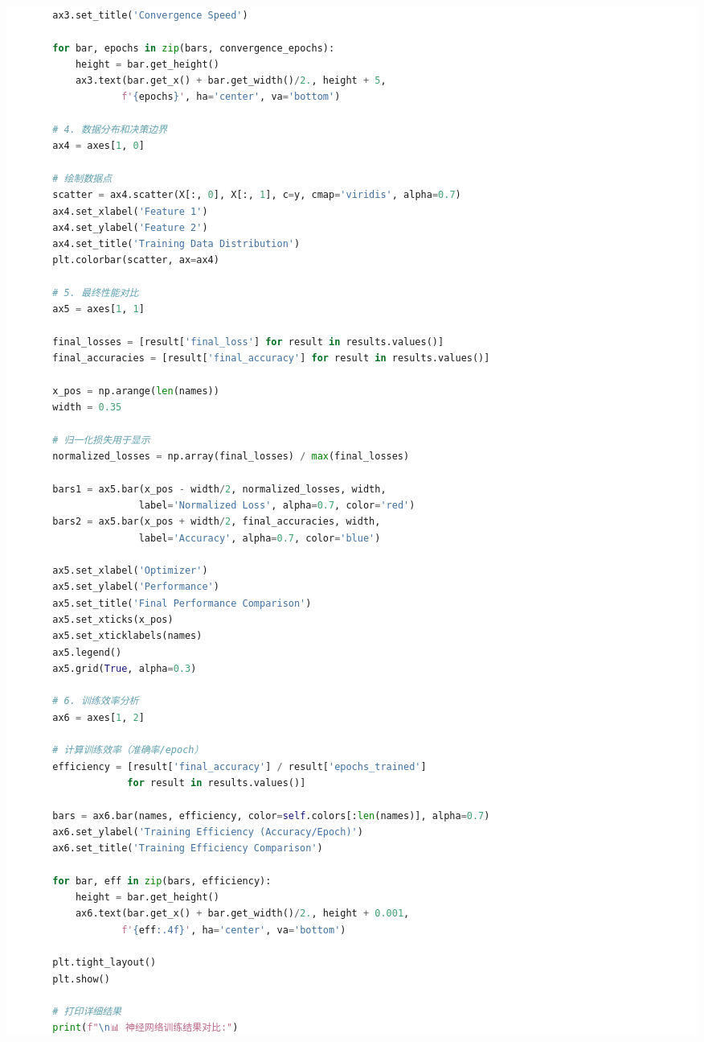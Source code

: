 ```python
        ax3.set_title('Convergence Speed')
        
        for bar, epochs in zip(bars, convergence_epochs):
            height = bar.get_height()
            ax3.text(bar.get_x() + bar.get_width()/2., height + 5,
                    f'{epochs}', ha='center', va='bottom')
        
        # 4. 数据分布和决策边界
        ax4 = axes[1, 0]
        
        # 绘制数据点
        scatter = ax4.scatter(X[:, 0], X[:, 1], c=y, cmap='viridis', alpha=0.7)
        ax4.set_xlabel('Feature 1')
        ax4.set_ylabel('Feature 2')
        ax4.set_title('Training Data Distribution')
        plt.colorbar(scatter, ax=ax4)
        
        # 5. 最终性能对比
        ax5 = axes[1, 1]
        
        final_losses = [result['final_loss'] for result in results.values()]
        final_accuracies = [result['final_accuracy'] for result in results.values()]
        
        x_pos = np.arange(len(names))
        width = 0.35
        
        # 归一化损失用于显示
        normalized_losses = np.array(final_losses) / max(final_losses)
        
        bars1 = ax5.bar(x_pos - width/2, normalized_losses, width, 
                       label='Normalized Loss', alpha=0.7, color='red')
        bars2 = ax5.bar(x_pos + width/2, final_accuracies, width,
                       label='Accuracy', alpha=0.7, color='blue')
        
        ax5.set_xlabel('Optimizer')
        ax5.set_ylabel('Performance')
        ax5.set_title('Final Performance Comparison')
        ax5.set_xticks(x_pos)
        ax5.set_xticklabels(names)
        ax5.legend()
        ax5.grid(True, alpha=0.3)
        
        # 6. 训练效率分析
        ax6 = axes[1, 2]
        
        # 计算训练效率（准确率/epoch）
        efficiency = [result['final_accuracy'] / result['epochs_trained'] 
                     for result in results.values()]
        
        bars = ax6.bar(names, efficiency, color=self.colors[:len(names)], alpha=0.7)
        ax6.set_ylabel('Training Efficiency (Accuracy/Epoch)')
        ax6.set_title('Training Efficiency Comparison')
        
        for bar, eff in zip(bars, efficiency):
            height = bar.get_height()
            ax6.text(bar.get_x() + bar.get_width()/2., height + 0.001,
                    f'{eff:.4f}', ha='center', va='bottom')
        
        plt.tight_layout()
        plt.show()
        
        # 打印详细结果
        print(f"\n📊 神经网络训练结果对比:")
```